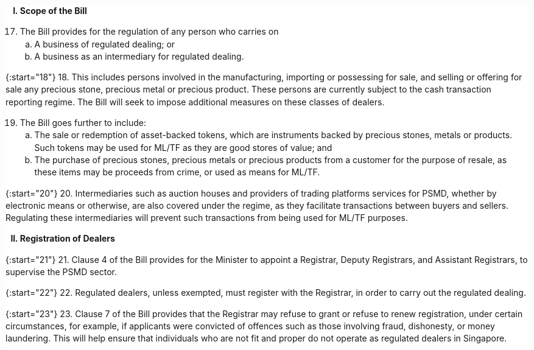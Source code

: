 <ol style="list-style-type: upper-roman; font-weight: bold;">
<li>   Scope of the Bill</li>
</ol>

<ol start="17">
<li>The Bill provides for the regulation of any person who carries on
<ol style="list-style-type: lower-alpha">
<li>A business of regulated dealing; or</li>
<li>A business as an intermediary for regulated dealing.</li>
</ol>

</li>
</ol>

{:start="18"}
18. This includes persons involved in the manufacturing, importing or possessing for sale, and selling or offering for sale any precious stone, precious metal or precious product. These persons are currently subject to the cash transaction reporting regime. The Bill will seek to impose additional measures on these classes of dealers.

<ol start="19">
<li>The Bill goes further to include:

<ol style="list-style-type: lower-alpha">
<li>The sale or redemption of asset-backed tokens, which are instruments backed by precious stones, metals or products. Such tokens may be used for ML/TF as they are good stores of value; and </li>
 
<li>The purchase of precious stones, precious metals or precious products from a customer for the purpose of resale, as these items may be proceeds from crime, or used as means for ML/TF. </li>
</ol>
</li> 
</ol>

{:start="20"}
20. Intermediaries such as auction houses and providers of trading platforms services for PSMD, whether by electronic means or otherwise, are also covered under the regime, as they facilitate transactions between buyers and sellers. Regulating these intermediaries will prevent such transactions from being used for ML/TF purposes.

<ol start="2" style="list-style-type: upper-roman; font-weight:bold;">
<li>  Registration of Dealers</li>  
</ol>

{:start="21"} 
21. Clause 4 of the Bill provides for the Minister to appoint a Registrar, Deputy Registrars, and Assistant Registrars, to supervise the PSMD sector.
 
{:start="22"} 
22. Regulated dealers, unless exempted, must register with the Registrar, in order to carry out the regulated dealing.
 
{:start="23"} 
23. Clause 7 of the Bill provides that the Registrar may refuse to grant or refuse to renew registration, under certain circumstances, for example, if applicants were convicted of offences such as those involving fraud, dishonesty, or money laundering. This will help ensure that individuals who are not fit and proper do not operate as regulated dealers in Singapore.
 